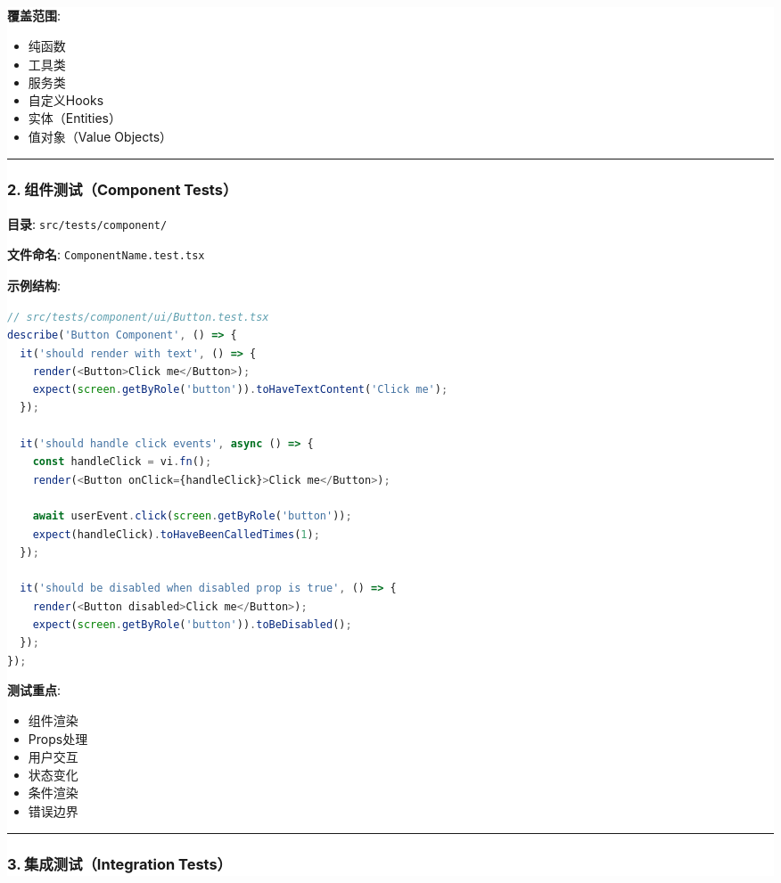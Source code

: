 ```typescript
```

**覆盖范围**:
- 纯函数
- 工具类
- 服务类
- 自定义Hooks
- 实体（Entities）
- 值对象（Value Objects）

---

### 2. 组件测试（Component Tests）

**目录**: `src/tests/component/`

**文件命名**: `ComponentName.test.tsx`

**示例结构**:
```typescript
// src/tests/component/ui/Button.test.tsx
describe('Button Component', () => {
  it('should render with text', () => {
    render(<Button>Click me</Button>);
    expect(screen.getByRole('button')).toHaveTextContent('Click me');
  });
  
  it('should handle click events', async () => {
    const handleClick = vi.fn();
    render(<Button onClick={handleClick}>Click me</Button>);
    
    await userEvent.click(screen.getByRole('button'));
    expect(handleClick).toHaveBeenCalledTimes(1);
  });
  
  it('should be disabled when disabled prop is true', () => {
    render(<Button disabled>Click me</Button>);
    expect(screen.getByRole('button')).toBeDisabled();
  });
});
```

**测试重点**:
- 组件渲染
- Props处理
- 用户交互
- 状态变化
- 条件渲染
- 错误边界

---

### 3. 集成测试（Integration Tests）
